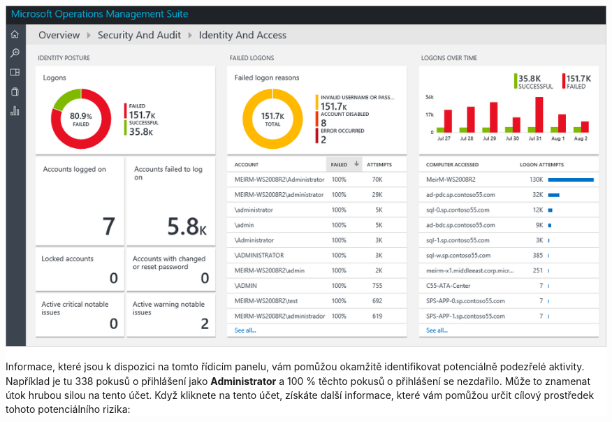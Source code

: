 ![Identita a přístup](./media/oms-security-getting-started/oms-getting-started-fig7-ga.png)

Informace, které jsou k dispozici na tomto řídicím panelu, vám pomůžou okamžitě identifikovat potenciálně podezřelé aktivity. Například je tu 338 pokusů o přihlášení jako **Administrator** a 100 % těchto pokusů o přihlášení se nezdařilo. Může to znamenat útok hrubou silou na tento účet. Když kliknete na tento účet, získáte další informace, které vám pomůžou určit cílový prostředek tohoto potenciálního rizika:
